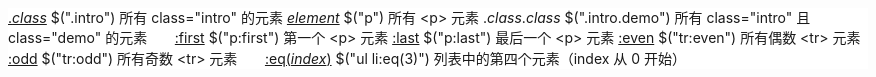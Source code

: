 <tr>
<td><a href="/jquery/selector_class.asp" title="jQuery . 选择器">.<i>class</i></a></td>
<td>$(".intro")</td>
<td>所有 class="intro" 的元素</td>
</tr>

<tr>
<td><a href="/jquery/selector_element.asp" title="jQuery element 选择器"><i>element</i></a></td>
<td>$("p")</td>
<td>所有 &lt;p&gt; 元素</td>
</tr>

<tr>
<td>.<i>class</i>.<i>class</i></td>
<td>$(".intro.demo")</td>
<td>所有 class="intro" 且 class="demo" 的元素</td>
</tr>

<tr>
<td style="background-color:#fff;">&nbsp;</td>
<td style="background-color:#fff;">&nbsp;</td>
<td style="background-color:#fff;">&nbsp;</td>
</tr>

<tr>
<td><a href="/jquery/selector_first.asp" title="jQuery :first 选择器">:first</a></td>
<td>$("p:first")</td>
<td>第一个 &lt;p&gt; 元素</td>
</tr>

<tr>
<td><a href="/jquery/selector_last.asp" title="jQuery :last 选择器">:last</a></td>
<td>$("p:last")</td>
<td>最后一个 &lt;p&gt; 元素</td>
</tr>

<tr>
<td><a href="/jquery/selector_even.asp" title="jQuery :even 选择器">:even</a></td>
<td>$("tr:even")</td>
<td>所有偶数 &lt;tr&gt; 元素</td>
</tr>

<tr>
<td><a href="/jquery/selector_odd.asp" title="jQuery :odd 选择器">:odd</a></td>
<td>$("tr:odd")</td>
<td>所有奇数 &lt;tr&gt; 元素</td>
</tr>

<tr>
<td style="background-color:#fff;">&nbsp;</td>
<td style="background-color:#fff;">&nbsp;</td>
<td style="background-color:#fff;">&nbsp;</td>
</tr>

<tr>
<td><a href="/jquery/selector_eq.asp" title="jQuery :eq() 选择器">:eq(<i>index</i>)</a></td>
<td>$("ul li:eq(3)")</td>
<td>列表中的第四个元素（index 从 0 开始）</td>
</tr>
